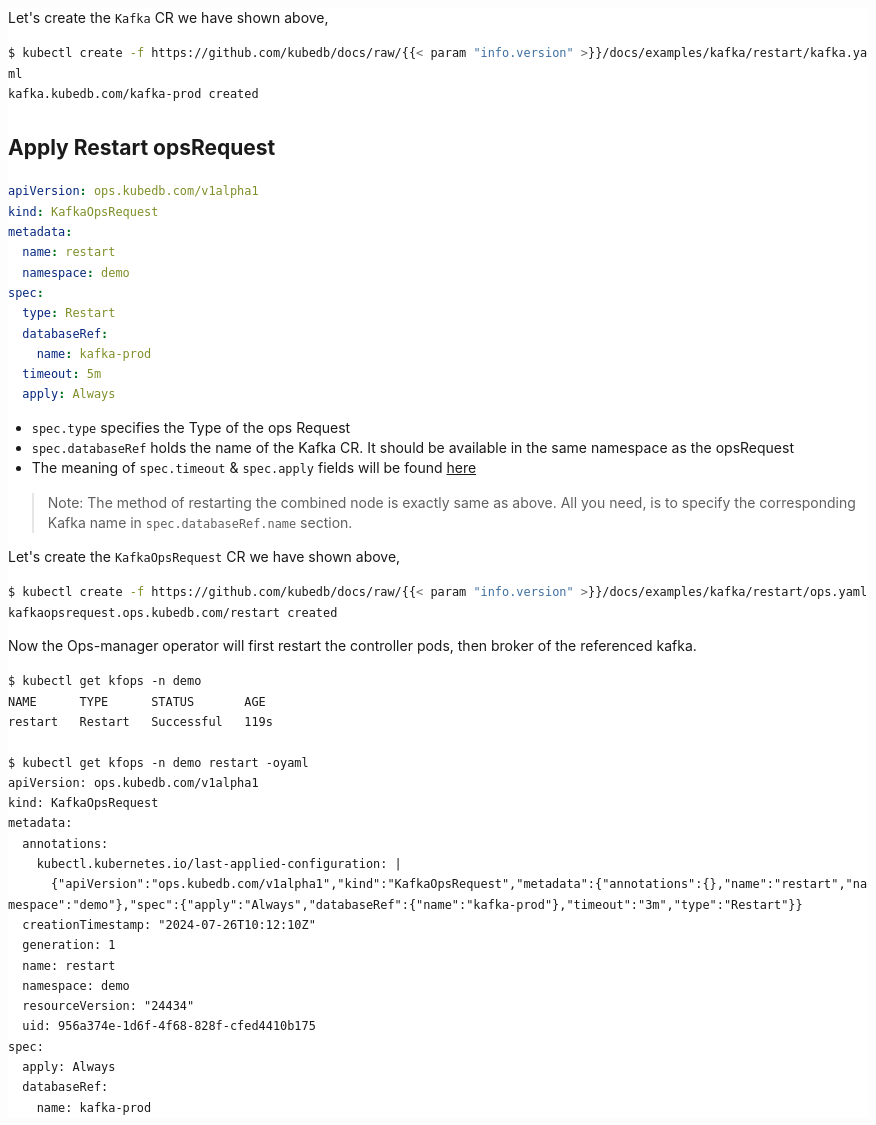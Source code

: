 Let's create the `Kafka` CR we have shown above,

```bash
$ kubectl create -f https://github.com/kubedb/docs/raw/{{< param "info.version" >}}/docs/examples/kafka/restart/kafka.yaml
kafka.kubedb.com/kafka-prod created
```

## Apply Restart opsRequest

```yaml
apiVersion: ops.kubedb.com/v1alpha1
kind: KafkaOpsRequest
metadata:
  name: restart
  namespace: demo
spec:
  type: Restart
  databaseRef:
    name: kafka-prod
  timeout: 5m
  apply: Always
```

- `spec.type` specifies the Type of the ops Request
- `spec.databaseRef` holds the name of the Kafka CR. It should be available in the same namespace as the opsRequest
- The meaning of `spec.timeout` & `spec.apply` fields will be found [here](/docs/v2024.11.8-rc.0/guides/kafka/concepts/kafkaopsrequest#spectimeout)

> Note: The method of restarting the combined node is exactly same as above. All you need, is to specify the corresponding Kafka name in `spec.databaseRef.name` section.

Let's create the `KafkaOpsRequest` CR we have shown above,

```bash
$ kubectl create -f https://github.com/kubedb/docs/raw/{{< param "info.version" >}}/docs/examples/kafka/restart/ops.yaml
kafkaopsrequest.ops.kubedb.com/restart created
```

Now the Ops-manager operator will first restart the controller pods, then broker of the referenced kafka.

```shell
$ kubectl get kfops -n demo
NAME      TYPE      STATUS       AGE
restart   Restart   Successful   119s

$ kubectl get kfops -n demo restart -oyaml
apiVersion: ops.kubedb.com/v1alpha1
kind: KafkaOpsRequest
metadata:
  annotations:
    kubectl.kubernetes.io/last-applied-configuration: |
      {"apiVersion":"ops.kubedb.com/v1alpha1","kind":"KafkaOpsRequest","metadata":{"annotations":{},"name":"restart","namespace":"demo"},"spec":{"apply":"Always","databaseRef":{"name":"kafka-prod"},"timeout":"3m","type":"Restart"}}
  creationTimestamp: "2024-07-26T10:12:10Z"
  generation: 1
  name: restart
  namespace: demo
  resourceVersion: "24434"
  uid: 956a374e-1d6f-4f68-828f-cfed4410b175
spec:
  apply: Always
  databaseRef:
    name: kafka-prod
```